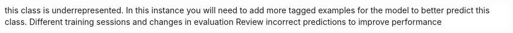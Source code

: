 this class is underrepresented. In this instance you will need to add more tagged examples for
the model to better predict this class.
Different training sessions and changes in evaluation
Review incorrect predictions to improve performance